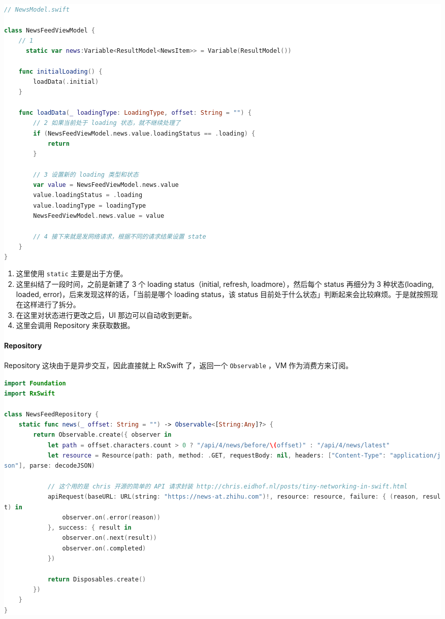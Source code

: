 ```swift
// NewsModel.swift

class NewsFeedViewModel {
    // 1
	  static var news:Variable<ResultModel<NewsItem>> = Variable(ResultModel())

    func initialLoading() {
        loadData(.initial)
    }

    func loadData(_ loadingType: LoadingType, offset: String = "") {
        // 2 如果当前处于 loading 状态，就不继续处理了
        if (NewsFeedViewModel.news.value.loadingStatus == .loading) {
            return
        }

        // 3 设置新的 loading 类型和状态
        var value = NewsFeedViewModel.news.value
        value.loadingStatus = .loading
        value.loadingType = loadingType
        NewsFeedViewModel.news.value = value

        // 4 接下来就是发网络请求，根据不同的请求结果设置 state
    }
}
```

1. 这里使用 `static` 主要是出于方便。
2. 这里纠结了一段时间，之前是新建了 3 个 loading status（initial, refresh, loadmore），然后每个 status 再细分为 3 种状态(loading, loaded, error)，后来发现这样的话，「当前是哪个 loading status，该 status 目前处于什么状态」判断起来会比较麻烦。于是就按照现在这样进行了拆分。
3. 在这里对状态进行更改之后，UI 那边可以自动收到更新。
4. 这里会调用 Repository 来获取数据。

#### Repository

Repository 这块由于是异步交互，因此直接就上 RxSwift 了，返回一个 `Observable` ，VM 作为消费方来订阅。

```swift
import Foundation
import RxSwift

class NewsFeedRepository {
    static func news(_ offset: String = "") -> Observable<[String:Any]?> {
        return Observable.create({ observer in
            let path = offset.characters.count > 0 ? "/api/4/news/before/\(offset)" : "/api/4/news/latest"
            let resource = Resource(path: path, method: .GET, requestBody: nil, headers: ["Content-Type": "application/json"], parse: decodeJSON)

            // 这个用的是 chris 开源的简单的 API 请求封装 http://chris.eidhof.nl/posts/tiny-networking-in-swift.html
            apiRequest(baseURL: URL(string: "https://news-at.zhihu.com")!, resource: resource, failure: { (reason, result) in
                observer.on(.error(reason))
            }, success: { result in
                observer.on(.next(result))
                observer.on(.completed)
            })

            return Disposables.create()
        })
    }
}
```
